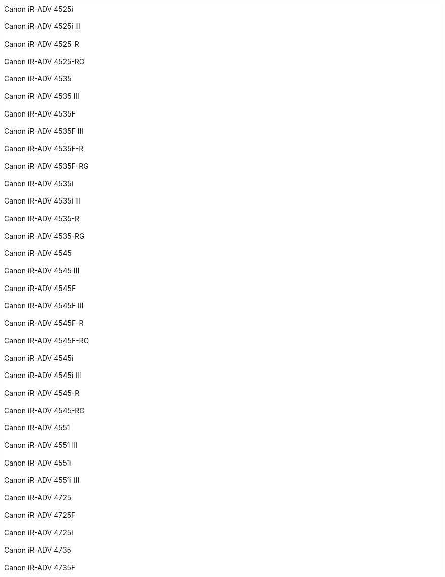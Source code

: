 Canon iR-ADV 4525i

Canon iR-ADV 4525i III

Canon iR-ADV 4525-R

Canon iR-ADV 4525-RG

Canon iR-ADV 4535

Canon iR-ADV 4535 III

Canon iR-ADV 4535F

Canon iR-ADV 4535F III

Canon iR-ADV 4535F-R

Canon iR-ADV 4535F-RG

Canon iR-ADV 4535i

Canon iR-ADV 4535i III

Canon iR-ADV 4535-R

Canon iR-ADV 4535-RG

Canon iR-ADV 4545

Canon iR-ADV 4545 III

Canon iR-ADV 4545F

Canon iR-ADV 4545F III

Canon iR-ADV 4545F-R

Canon iR-ADV 4545F-RG

Canon iR-ADV 4545i

Canon iR-ADV 4545i III

Canon iR-ADV 4545-R

Canon iR-ADV 4545-RG

Canon iR-ADV 4551

Canon iR-ADV 4551 III

Canon iR-ADV 4551i

Canon iR-ADV 4551i III

Canon iR-ADV 4725

Canon iR-ADV 4725F

Canon iR-ADV 4725I

Canon iR-ADV 4735

Canon iR-ADV 4735F
